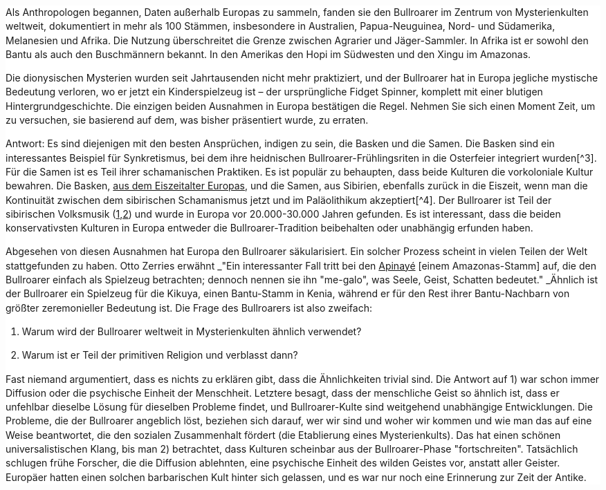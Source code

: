 Als Anthropologen begannen, Daten außerhalb Europas zu sammeln, fanden sie den Bullroarer im Zentrum von Mysterienkulten weltweit, dokumentiert in mehr als 100 Stämmen, insbesondere in Australien, Papua-Neuguinea, Nord- und Südamerika, Melanesien und Afrika. Die Nutzung überschreitet die Grenze zwischen Agrarier und Jäger-Sammler. In Afrika ist er sowohl den Bantu als auch den Buschmännern bekannt. In den Amerikas den Hopi im Südwesten und den Xingu im Amazonas.

Die dionysischen Mysterien wurden seit Jahrtausenden nicht mehr praktiziert, und der Bullroarer hat in Europa jegliche mystische Bedeutung verloren, wo er jetzt ein Kinderspielzeug ist – der ursprüngliche Fidget Spinner, komplett mit einer blutigen Hintergrundgeschichte. Die einzigen beiden Ausnahmen in Europa bestätigen die Regel. Nehmen Sie sich einen Moment Zeit, um zu versuchen, sie basierend auf dem, was bisher präsentiert wurde, zu erraten.

Antwort: Es sind diejenigen mit den besten Ansprüchen, indigen zu sein, die Basken und die Samen. Die Basken sind ein interessantes Beispiel für Synkretismus, bei dem ihre heidnischen Bullroarer-Frühlingsriten in die Osterfeier integriert wurden[^3]. Für die Samen ist es Teil ihrer schamanischen Praktiken. Es ist populär zu behaupten, dass beide Kulturen die vorkoloniale Kultur bewahren. Die Basken, [aus dem Eiszeitalter Europas](https://en.wikipedia.org/wiki/Basque_prehistory), und die Samen, aus Sibirien, ebenfalls zurück in die Eiszeit, wenn man die Kontinuität zwischen dem sibirischen Schamanismus jetzt und im Paläolithikum akzeptiert[^4]. Der Bullroarer ist Teil der sibirischen Volksmusik ([1](https://www.youtube.com/watch?v=6nFMLquMh0A&t=227s),[2](https://music-republic-world-traditional.blogspot.com/2018/12/siberia-siberie-voyage-en-urss-n-10.html)) und wurde in Europa vor 20.000-30.000 Jahren gefunden. Es ist interessant, dass die beiden konservativsten Kulturen in Europa entweder die Bullroarer-Tradition beibehalten oder unabhängig erfunden haben.

Abgesehen von diesen Ausnahmen hat Europa den Bullroarer säkularisiert. Ein solcher Prozess scheint in vielen Teilen der Welt stattgefunden zu haben. Otto Zerries erwähnt _"Ein interessanter Fall tritt bei den [Apinayé](https://en.wikipedia.org/wiki/Apinay%C3%A9_language) [einem Amazonas-Stamm] auf, die den Bullroarer einfach als Spielzeug betrachten; dennoch nennen sie ihn "me-galo", was Seele, Geist, Schatten bedeutet." _Ähnlich ist der Bullroarer ein Spielzeug für die Kikuya, einen Bantu-Stamm in Kenia, während er für den Rest ihrer Bantu-Nachbarn von größter zeremonieller Bedeutung ist. Die Frage des Bullroarers ist also zweifach:

 1. Warum wird der Bullroarer weltweit in Mysterienkulten ähnlich verwendet?

 2. Warum ist er Teil der primitiven Religion und verblasst dann?




Fast niemand argumentiert, dass es nichts zu erklären gibt, dass die Ähnlichkeiten trivial sind. Die Antwort auf 1) war schon immer Diffusion oder die psychische Einheit der Menschheit. Letztere besagt, dass der menschliche Geist so ähnlich ist, dass er unfehlbar dieselbe Lösung für dieselben Probleme findet, und Bullroarer-Kulte sind weitgehend unabhängige Entwicklungen. Die Probleme, die der Bullroarer angeblich löst, beziehen sich darauf, wer wir sind und woher wir kommen und wie man das auf eine Weise beantwortet, die den sozialen Zusammenhalt fördert (die Etablierung eines Mysterienkults). Das hat einen schönen universalistischen Klang, bis man 2) betrachtet, dass Kulturen scheinbar aus der Bullroarer-Phase "fortschreiten". Tatsächlich schlugen frühe Forscher, die die Diffusion ablehnten, eine psychische Einheit des wilden Geistes vor, anstatt aller Geister. Europäer hatten einen solchen barbarischen Kult hinter sich gelassen, und es war nur noch eine Erinnerung zur Zeit der Antike.
